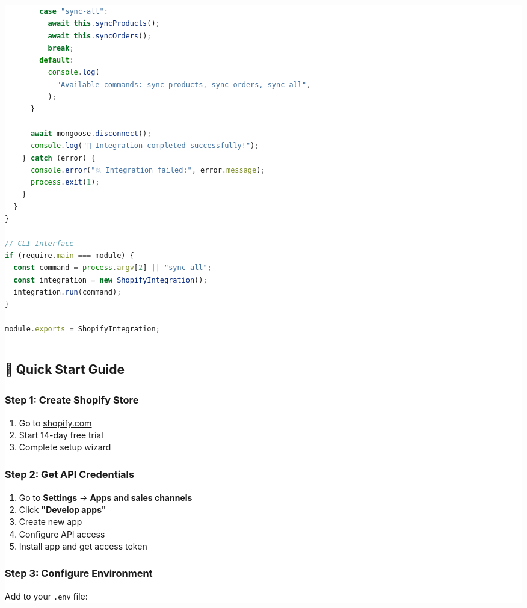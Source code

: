 ```javascript
        case "sync-all":
          await this.syncProducts();
          await this.syncOrders();
          break;
        default:
          console.log(
            "Available commands: sync-products, sync-orders, sync-all",
          );
      }

      await mongoose.disconnect();
      console.log("🎉 Integration completed successfully!");
    } catch (error) {
      console.error("💥 Integration failed:", error.message);
      process.exit(1);
    }
  }
}

// CLI Interface
if (require.main === module) {
  const command = process.argv[2] || "sync-all";
  const integration = new ShopifyIntegration();
  integration.run(command);
}

module.exports = ShopifyIntegration;
```

---

## 🚀 Quick Start Guide

### Step 1: Create Shopify Store

1. Go to [shopify.com](https://shopify.com)
2. Start 14-day free trial
3. Complete setup wizard

### Step 2: Get API Credentials

1. Go to **Settings** → **Apps and sales channels**
2. Click **"Develop apps"**
3. Create new app
4. Configure API access
5. Install app and get access token

### Step 3: Configure Environment

Add to your `.env` file:
